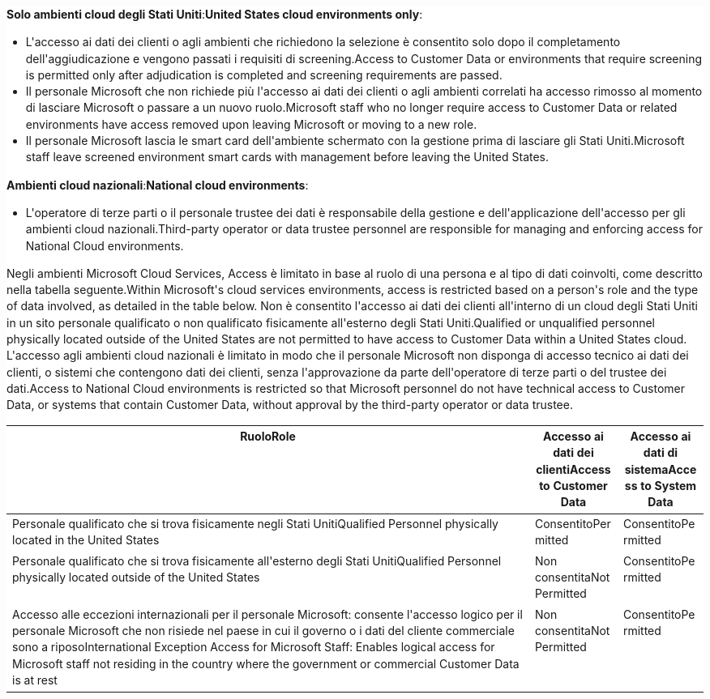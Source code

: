 <span data-ttu-id="08d9e-120">**Solo ambienti cloud degli Stati Uniti**:</span><span class="sxs-lookup"><span data-stu-id="08d9e-120">**United States cloud environments only**:</span></span>

- <span data-ttu-id="08d9e-121">L'accesso ai dati dei clienti o agli ambienti che richiedono la selezione è consentito solo dopo il completamento dell'aggiudicazione e vengono passati i requisiti di screening.</span><span class="sxs-lookup"><span data-stu-id="08d9e-121">Access to Customer Data or environments that require screening is permitted only after adjudication is completed and screening requirements are passed.</span></span>
- <span data-ttu-id="08d9e-122">Il personale Microsoft che non richiede più l'accesso ai dati dei clienti o agli ambienti correlati ha accesso rimosso al momento di lasciare Microsoft o passare a un nuovo ruolo.</span><span class="sxs-lookup"><span data-stu-id="08d9e-122">Microsoft staff who no longer require access to Customer Data or related environments have access removed upon leaving Microsoft or moving to a new role.</span></span>
- <span data-ttu-id="08d9e-123">Il personale Microsoft lascia le smart card dell'ambiente schermato con la gestione prima di lasciare gli Stati Uniti.</span><span class="sxs-lookup"><span data-stu-id="08d9e-123">Microsoft staff leave screened environment smart cards with management before leaving the United States.</span></span>

<span data-ttu-id="08d9e-124">**Ambienti cloud nazionali**:</span><span class="sxs-lookup"><span data-stu-id="08d9e-124">**National cloud environments**:</span></span>

- <span data-ttu-id="08d9e-125">L'operatore di terze parti o il personale trustee dei dati è responsabile della gestione e dell'applicazione dell'accesso per gli ambienti cloud nazionali.</span><span class="sxs-lookup"><span data-stu-id="08d9e-125">Third-party operator or data trustee personnel are responsible for managing and enforcing access for National Cloud environments.</span></span>

<span data-ttu-id="08d9e-126">Negli ambienti Microsoft Cloud Services, Access è limitato in base al ruolo di una persona e al tipo di dati coinvolti, come descritto nella tabella seguente.</span><span class="sxs-lookup"><span data-stu-id="08d9e-126">Within Microsoft's cloud services environments, access is restricted based on a person's role and the type of data involved, as detailed in the table below.</span></span> <span data-ttu-id="08d9e-127">Non è consentito l'accesso ai dati dei clienti all'interno di un cloud degli Stati Uniti in un sito personale qualificato o non qualificato fisicamente all'esterno degli Stati Uniti.</span><span class="sxs-lookup"><span data-stu-id="08d9e-127">Qualified or unqualified personnel physically located outside of the United States are not permitted to have access to Customer Data within a United States cloud.</span></span> <span data-ttu-id="08d9e-128">L'accesso agli ambienti cloud nazionali è limitato in modo che il personale Microsoft non disponga di accesso tecnico ai dati dei clienti, o sistemi che contengono dati dei clienti, senza l'approvazione da parte dell'operatore di terze parti o del trustee dei dati.</span><span class="sxs-lookup"><span data-stu-id="08d9e-128">Access to National Cloud environments is restricted so that Microsoft personnel do not have technical access to Customer Data, or systems that contain Customer Data, without approval by the third-party operator or data trustee.</span></span>

| <span data-ttu-id="08d9e-129">Ruolo</span><span class="sxs-lookup"><span data-stu-id="08d9e-129">Role</span></span> | <span data-ttu-id="08d9e-130">Accesso ai dati dei clienti</span><span class="sxs-lookup"><span data-stu-id="08d9e-130">Access to Customer Data</span></span> | <span data-ttu-id="08d9e-131">Accesso ai dati di sistema</span><span class="sxs-lookup"><span data-stu-id="08d9e-131">Access to System Data</span></span> |
|---------------------------------------------------------------------------|------------------------------|---------------------------------|
| <span data-ttu-id="08d9e-132">Personale qualificato che si trova fisicamente negli Stati Uniti</span><span class="sxs-lookup"><span data-stu-id="08d9e-132">Qualified Personnel physically located in the United States</span></span> | <span data-ttu-id="08d9e-133">Consentito</span><span class="sxs-lookup"><span data-stu-id="08d9e-133">Permitted</span></span> | <span data-ttu-id="08d9e-134">Consentito</span><span class="sxs-lookup"><span data-stu-id="08d9e-134">Permitted</span></span> |
| <span data-ttu-id="08d9e-135">Personale qualificato che si trova fisicamente all'esterno degli Stati Uniti</span><span class="sxs-lookup"><span data-stu-id="08d9e-135">Qualified Personnel physically located outside of the United States</span></span> | <span data-ttu-id="08d9e-136">Non consentita</span><span class="sxs-lookup"><span data-stu-id="08d9e-136">Not Permitted</span></span> | <span data-ttu-id="08d9e-137">Consentito</span><span class="sxs-lookup"><span data-stu-id="08d9e-137">Permitted</span></span> |
| <span data-ttu-id="08d9e-138">Accesso alle eccezioni internazionali per il personale Microsoft: consente l'accesso logico per il personale Microsoft che non risiede nel paese in cui il governo o i dati del cliente commerciale sono a riposo</span><span class="sxs-lookup"><span data-stu-id="08d9e-138">International Exception Access for Microsoft Staff: Enables logical access for Microsoft staff not residing in the country where the government or commercial Customer Data is at rest</span></span> | <span data-ttu-id="08d9e-139">Non consentita</span><span class="sxs-lookup"><span data-stu-id="08d9e-139">Not Permitted</span></span> | <span data-ttu-id="08d9e-140">Consentito</span><span class="sxs-lookup"><span data-stu-id="08d9e-140">Permitted</span></span> |